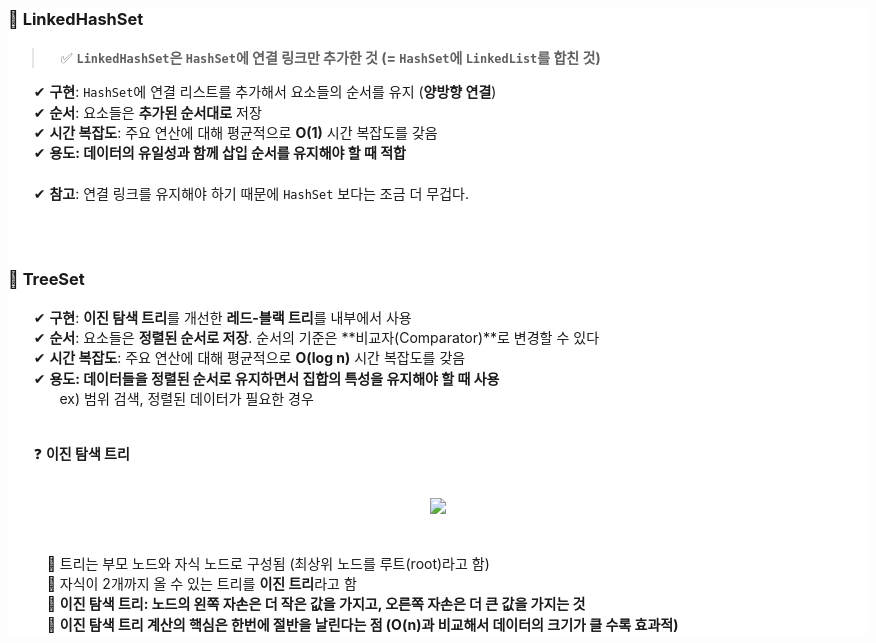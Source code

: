 ### 🔷 **LinkedHashSet**
>ㅤ✅ **`LinkedHashSet`은 `HashSet`에 연결 링크만 추가한 것 (= `HashSet`에 `LinkedList`를 합친 것)** <br>

ㅤㅤ✔ **구현**: `HashSet`에 연결 리스트를 추가해서 요소들의 순서를 유지 (**양방향 연결**)<br>
ㅤㅤ✔ **순서**: 요소들은 **추가된 순서대로** 저장 <br>
ㅤㅤ✔ **시간 복잡도**: 주요 연산에 대해 평균적으로 **O(1)** 시간 복잡도를 갖음<br>
ㅤㅤ✔ **용도: 데이터의 유일성과 함께 삽입 순서를 유지해야 할 때 적합** <br><br>
ㅤㅤ✔ **참고**: 연결 링크를 유지해야 하기 때문에 `HashSet` 보다는 조금 더 무겁다. <br><br><br>

### 🔷 **TreeSet**
ㅤㅤ✔ **구현**: **이진 탐색 트리**를 개선한 **레드-블랙 트리**를 내부에서 사용 <br>
ㅤㅤ✔ **순서**: 요소들은 **정렬된 순서로 저장**.  순서의 기준은 **비교자(Comparator)**로 변경할 수 있다 <br>
ㅤㅤ✔ **시간 복잡도**: 주요 연산에 대해 평균적으로 **O(log n)** 시간 복잡도를 갖음<br>
ㅤㅤ✔ **용도: 데이터들을 정렬된 순서로 유지하면서 집합의 특성을 유지해야 할 때 사용** <br>
ㅤㅤㅤㅤex) 범위 검색, 정렬된 데이터가 필요한 경우 <br><br>


ㅤㅤ❓ **이진 탐색 트리** <br><br>

<div align="center">
  <img width="60%" src="https://github.com/user-attachments/assets/962ea9d3-ad2f-4283-bb08-273efc2afa54">
</div> <br>

ㅤㅤㅤ🔹 트리는 부모 노드와 자식 노드로 구성됨 (최상위 노드를 루트(root)라고 함) <br>
ㅤㅤㅤ🔹 자식이 2개까지 올 수 있는 트리를 **이진 트리**라고 함 <br>
ㅤㅤㅤ🔹 **이진 탐색 트리: 노드의 왼쪽 자손은 더 작은 값을 가지고, 오른쪽 자손은 더 큰 값을 가지는 것** <br>
ㅤㅤㅤ🔹 **이진 탐색 트리 계산의 핵심은 한번에 절반을 날린다는 점 (O(n)과 비교해서 데이터의 크기가 클 수록 효과적)** <br>


